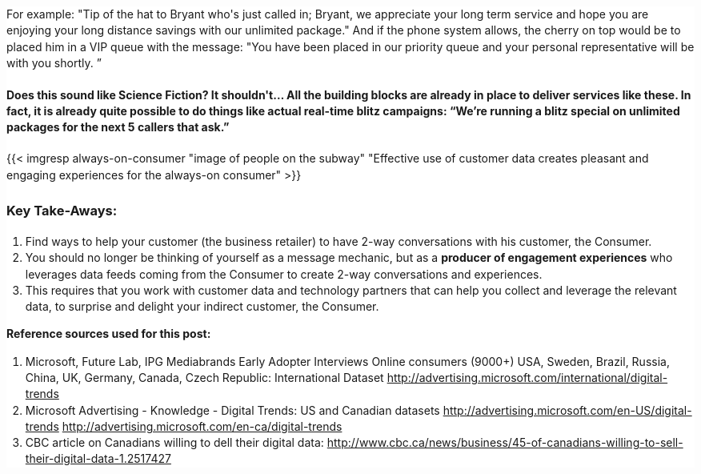 For example:  "Tip of the hat to Bryant who's just called in;  Bryant, we appreciate your long term service and hope you are enjoying your long distance savings with our unlimited package."  And if the phone system allows, the cherry on top would be to placed him in a VIP queue with the message:  "You have been placed in our priority queue and your personal representative will be with you shortly. ”

#### Does this sound like Science Fiction? It shouldn't… All the building blocks are already in place to deliver services like these.  In fact, it is already quite possible to do things like **actual** real-time blitz campaigns: “We’re running a blitz special on unlimited packages for the next 5 callers that ask.”

{{< imgresp always-on-consumer "image of people on the subway" "Effective use of customer data creates pleasant and engaging experiences for the always-on consumer" >}}

### Key Take-Aways:

1. Find ways to help your customer (the business retailer) to have 2-way conversations with his customer, the Consumer.
2. You should no longer be thinking of yourself as a message mechanic,  but as a **producer of engagement experiences** who leverages data feeds coming from the Consumer to create 2-way conversations and experiences.
3. This requires that you work with customer data and technology partners that can help you collect and leverage the relevant data, to surprise and delight your indirect customer, the Consumer.

**Reference sources used for this post:**

1. Microsoft, Future Lab, IPG Mediabrands Early Adopter Interviews Online consumers (9000+) USA, Sweden, Brazil, Russia, China, UK, Germany, Canada, Czech Republic:  International Dataset http://advertising.microsoft.com/international/digital-trends
2. Microsoft Advertising - Knowledge - Digital Trends:  US and Canadian datasets http://advertising.microsoft.com/en-US/digital-trends http://advertising.microsoft.com/en-ca/digital-trends
3. CBC article on Canadians willing to dell their digital data: http://www.cbc.ca/news/business/45-of-canadians-willing-to-sell-their-digital-data-1.2517427